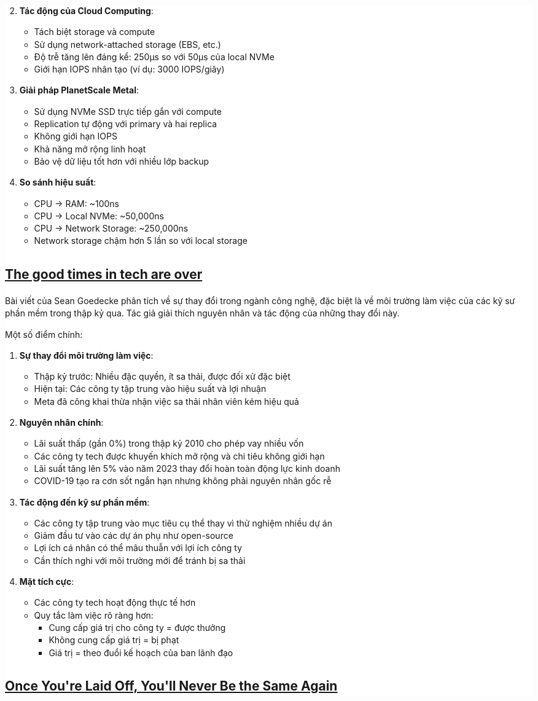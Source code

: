 2. **Tác động của Cloud Computing**:
   - Tách biệt storage và compute
   - Sử dụng network-attached storage (EBS, etc.)
   - Độ trễ tăng lên đáng kể: 250μs so với 50μs của local NVMe
   - Giới hạn IOPS nhân tạo (ví dụ: 3000 IOPS/giây)

3. **Giải pháp PlanetScale Metal**:
   - Sử dụng NVMe SSD trực tiếp gắn với compute
   - Replication tự động với primary và hai replica
   - Không giới hạn IOPS
   - Khả năng mở rộng linh hoạt
   - Bảo vệ dữ liệu tốt hơn với nhiều lớp backup

4. **So sánh hiệu suất**:
   - CPU → RAM: ~100ns
   - CPU → Local NVMe: ~50,000ns
   - CPU → Network Storage: ~250,000ns
   - Network storage chậm hơn 5 lần so với local storage

## [The good times in tech are over](https://www.seangoedecke.com/good-times-are-over/)

Bài viết của Sean Goedecke phân tích về sự thay đổi trong ngành công nghệ, đặc biệt là về môi trường làm việc của các kỹ sư phần mềm trong thập kỷ qua. Tác giả giải thích nguyên nhân và tác động của những thay đổi này.

Một số điểm chính:

1. **Sự thay đổi môi trường làm việc**:
   - Thập kỷ trước: Nhiều đặc quyền, ít sa thải, được đối xử đặc biệt
   - Hiện tại: Các công ty tập trung vào hiệu suất và lợi nhuận
   - Meta đã công khai thừa nhận việc sa thải nhân viên kém hiệu quả

2. **Nguyên nhân chính**:
   - Lãi suất thấp (gần 0%) trong thập kỷ 2010 cho phép vay nhiều vốn
   - Các công ty tech được khuyến khích mở rộng và chi tiêu không giới hạn
   - Lãi suất tăng lên 5% vào năm 2023 thay đổi hoàn toàn động lực kinh doanh
   - COVID-19 tạo ra cơn sốt ngắn hạn nhưng không phải nguyên nhân gốc rễ

3. **Tác động đến kỹ sư phần mềm**:
   - Các công ty tập trung vào mục tiêu cụ thể thay vì thử nghiệm nhiều dự án
   - Giảm đầu tư vào các dự án phụ như open-source
   - Lợi ích cá nhân có thể mâu thuẫn với lợi ích công ty
   - Cần thích nghi với môi trường mới để tránh bị sa thải

4. **Mặt tích cực**:
   - Các công ty tech hoạt động thực tế hơn
   - Quy tắc làm việc rõ ràng hơn:
     - Cung cấp giá trị cho công ty = được thưởng
     - Không cung cấp giá trị = bị phạt
     - Giá trị = theo đuổi kế hoạch của ban lãnh đạo

## [Once You're Laid Off, You'll Never Be the Same Again](https://mertbulan.com/2025/01/26/once-you-are-laid-off-you-will-never-be-the-same-again/)
